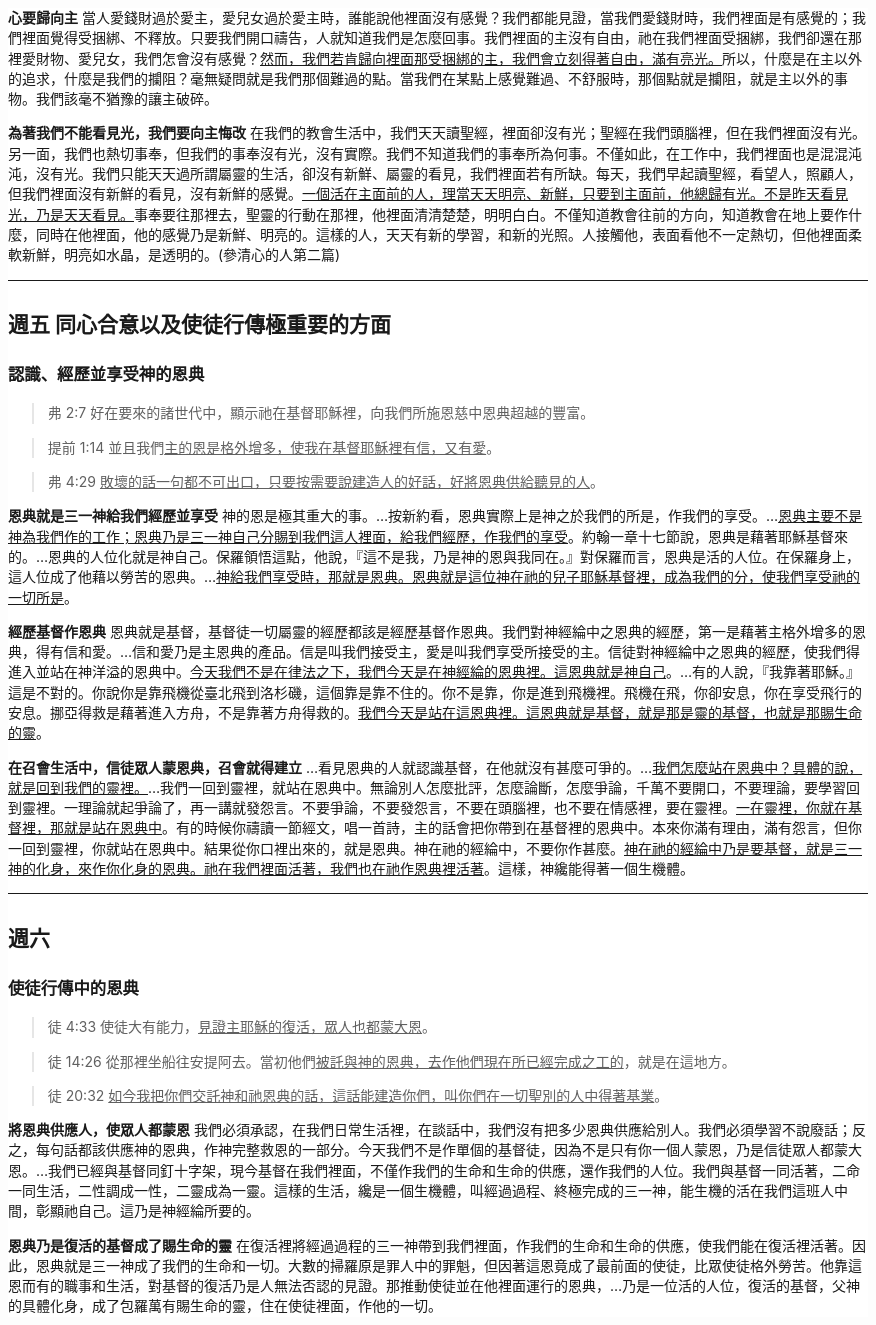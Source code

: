 **心要歸向主** 當人愛錢財過於愛主，愛兒女過於愛主時，誰能說他裡面沒有感覺？我們都能見證，當我們愛錢財時，我們裡面是有感覺的；我們裡面覺得受捆綁、不釋放。只要我們開口禱告，人就知道我們是怎麼回事。我們裡面的主沒有自由，祂在我們裡面受捆綁，我們卻還在那裡愛財物、愛兒女，我們怎會沒有感覺？<u>然而，我們若肯歸向裡面那受捆綁的主，我們會立刻得著自由，滿有亮光。</u>所以，什麼是在主以外的追求，什麼是我們的攔阻？毫無疑問就是我們那個難過的點。當我們在某點上感覺難過、不舒服時，那個點就是攔阻，就是主以外的事物。我們該毫不猶豫的讓主破碎。

**為著我們不能看見光，我們要向主悔改** 在我們的教會生活中，我們天天讀聖經，裡面卻沒有光；聖經在我們頭腦裡，但在我們裡面沒有光。另一面，我們也熱切事奉，但我們的事奉沒有光，沒有實際。我們不知道我們的事奉所為何事。不僅如此，在工作中，我們裡面也是混混沌沌，沒有光。我們只能天天過所謂屬靈的生活，卻沒有新鮮、屬靈的看見，我們裡面若有所缺。每天，我們早起讀聖經，看望人，照顧人，但我們裡面沒有新鮮的看見，沒有新鮮的感覺。<u>一個活在主面前的人，理當天天明亮、新鮮，只要到主面前，他總歸有光。不是昨天看見光，乃是天天看見。</u>事奉要往那裡去，聖靈的行動在那裡，他裡面清清楚楚，明明白白。不僅知道教會往前的方向，知道教會在地上要作什麼，同時在他裡面，他的感覺乃是新鮮、明亮的。這樣的人，天天有新的學習，和新的光照。人接觸他，表面看他不一定熱切，但他裡面柔軟新鮮，明亮如水晶，是透明的。(參清心的人第二篇)

___

## 週五 同心合意以及使徒行傳極重要的方面

### 認識、經歷並享受神的恩典

> 弗 2:7 好在要來的諸世代中，顯示祂在基督耶穌裡，向我們所施恩慈中恩典超越的豐富。

> 提前 1:14 並且我們<u>主的恩是格外增多，使我在基督耶穌裡有信，又有愛</u>。

> 弗 4:29 <u>敗壞的話一句都不可出口，只要按需要說建造人的好話，好將恩典供給聽見的人</u>。

**恩典就是三一神給我們經歷並享受** 神的恩是極其重大的事。…按新約看，恩典實際上是神之於我們的所是，作我們的享受。…<u>恩典主要不是神為我們作的工作；恩典乃是三一神自己分賜到我們這人</u><u>裡</u><u>面，給我們經歷，作我們的享受</u>。約翰一章十七節說，恩典是藉著耶穌基督來的。…恩典的人位化就是神自己。保羅領悟這點，他說，『這不是我，乃是神的恩與我同在。』對保羅而言，恩典是活的人位。在保羅身上，這人位成了他藉以勞苦的恩典。…<u>神給我們享受時，那就是恩典。恩典就是這位神在祂的兒子耶穌基督</u><u>裡</u><u>，成為我們的分，使我們享受祂的一切所是</u>。

**經歷基督作恩典** 恩典就是基督，基督徒一切屬靈的經歷都該是經歷基督作恩典。我們對神經綸中之恩典的經歷，第一是藉著主格外增多的恩典，得有信和愛。…信和愛乃是主恩典的產品。信是叫我們接受主，愛是叫我們享受所接受的主。信徒對神經綸中之恩典的經歷，使我們得進入並站在神洋溢的恩典中。<u>今天我們不是在律法之下，我們今天是在神經綸的恩典</u><u>裡</u><u>。這恩典就是神自己</u>。…有的人說，『我靠著耶穌。』這是不對的。你說你是靠飛機從臺北飛到洛杉磯，這個靠是靠不住的。你不是靠，你是進到飛機裡。飛機在飛，你卻安息，你在享受飛行的安息。挪亞得救是藉著進入方舟，不是靠著方舟得救的。<u>我們今天是站在這恩典</u><u>裡</u><u>。這恩典就是基督，就是那是靈的基督，也就是那賜生命的靈</u>。

**在召會生活中，信徒眾人蒙恩典，召會就得建立** …看見恩典的人就認識基督，在他就沒有甚麼可爭的。…<u>我們怎麼站在恩典中？具體的說，就是回到我們的靈</u><u>裡</u><u>。</u>…我們一回到靈裡，就站在恩典中。無論別人怎麼批評，怎麼論斷，怎麼爭論，千萬不要開口，不要理論，要學習回到靈裡。一理論就起爭論了，再一講就發怨言。不要爭論，不要發怨言，不要在頭腦裡，也不要在情感裡，要在靈裡。<u>一在靈</u><u>裡</u><u>，你就在基督</u><u>裡</u><u>，那就是站在恩典中</u>。有的時候你禱讀一節經文，唱一首詩，主的話會把你帶到在基督裡的恩典中。本來你滿有理由，滿有怨言，但你一回到靈裡，你就站在恩典中。結果從你口裡出來的，就是恩典。神在祂的經綸中，不要你作甚麼。<u>神在祂的經綸中乃是要基督，就是三一神的化身，來作你化身的恩典。祂在我們</u><u>裡</u><u>面活著，我們也在祂作恩典</u><u>裡</u><u>活著</u>。這樣，神纔能得著一個生機體。

___

## 週六

### 使徒行傳中的恩典

> 徒 4:33 使徒大有能力，<u>見證主耶穌的復活，眾人也</u><u>都蒙大</u><u>恩</u>。

> 徒 14:26 從那裡坐船往安提阿去。當初他們<u>被託與神的恩典，去作他們現在所已經完成之工的</u>，就是在這地方。

> 徒 20:32 <u>如今我把你們交託神和祂恩典的話，這話能建造你們，叫你們在一切聖別的人中得著基業</u>。

**將恩典供應人，使眾人都蒙恩** 我們必須承認，在我們日常生活裡，在談話中，我們沒有把多少恩典供應給別人。我們必須學習不說廢話；反之，每句話都該供應神的恩典，作神完整救恩的一部分。今天我們不是作單個的基督徒，因為不是只有你一個人蒙恩，乃是信徒眾人都蒙大恩。…我們已經與基督同釘十字架，現今基督在我們裡面，不僅作我們的生命和生命的供應，還作我們的人位。我們與基督一同活著，二命一同生活，二性調成一性，二靈成為一靈。這樣的生活，纔是一個生機體，叫經過過程、終極完成的三一神，能生機的活在我們這班人中間，彰顯祂自己。這乃是神經綸所要的。

**恩典乃是復活的基督成了賜生命的靈** 在復活裡將經過過程的三一神帶到我們裡面，作我們的生命和生命的供應，使我們能在復活裡活著。因此，恩典就是三一神成了我們的生命和一切。大數的掃羅原是罪人中的罪魁，但因著這恩竟成了最前面的使徒，比眾使徒格外勞苦。他靠這恩而有的職事和生活，對基督的復活乃是人無法否認的見證。那推動使徒並在他裡面運行的恩典，…乃是一位活的人位，復活的基督，父神的具體化身，成了包羅萬有賜生命的靈，住在使徒裡面，作他的一切。
